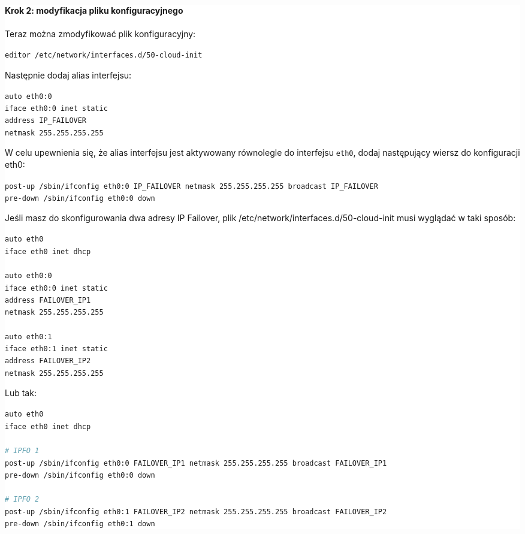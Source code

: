 #### Krok 2: modyfikacja pliku konfiguracyjnego

Teraz można zmodyfikować plik konfiguracyjny:

```sh
editor /etc/network/interfaces.d/50-cloud-init
```

Następnie dodaj alias interfejsu:

```bash
auto eth0:0
iface eth0:0 inet static
address IP_FAILOVER
netmask 255.255.255.255
```

W celu upewnienia się, że alias interfejsu jest aktywowany równolegle do interfejsu `eth0`, dodaj następujący wiersz do konfiguracji eth0:

```bash
post-up /sbin/ifconfig eth0:0 IP_FAILOVER netmask 255.255.255.255 broadcast IP_FAILOVER
pre-down /sbin/ifconfig eth0:0 down
```

Jeśli masz do skonfigurowania dwa adresy IP Failover, plik /etc/network/interfaces.d/50-cloud-init musi wyglądać w taki sposób:

```bash
auto eth0
iface eth0 inet dhcp

auto eth0:0
iface eth0:0 inet static
address FAILOVER_IP1
netmask 255.255.255.255

auto eth0:1
iface eth0:1 inet static
address FAILOVER_IP2
netmask 255.255.255.255
```
Lub tak:

```bash
auto eth0
iface eth0 inet dhcp

# IPFO 1
post-up /sbin/ifconfig eth0:0 FAILOVER_IP1 netmask 255.255.255.255 broadcast FAILOVER_IP1
pre-down /sbin/ifconfig eth0:0 down

# IPFO 2
post-up /sbin/ifconfig eth0:1 FAILOVER_IP2 netmask 255.255.255.255 broadcast FAILOVER_IP2
pre-down /sbin/ifconfig eth0:1 down
```
